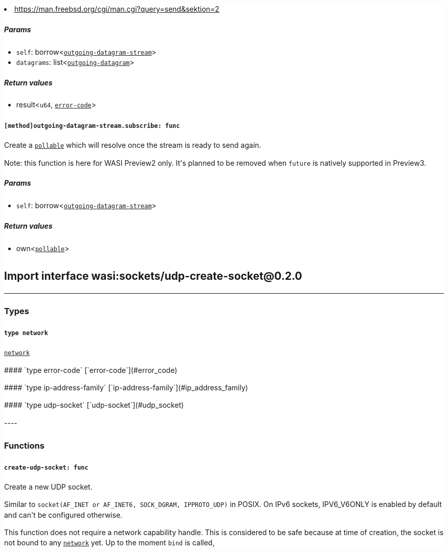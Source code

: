 <li><a href="https://man.freebsd.org/cgi/man.cgi?query=send&amp;sektion=2">https://man.freebsd.org/cgi/man.cgi?query=send&amp;sektion=2</a></li>
</ul>
<h5>Params</h5>
<ul>
<li><a name="method_outgoing_datagram_stream_send.self"></a><code>self</code>: borrow&lt;<a href="#outgoing_datagram_stream"><a href="#outgoing_datagram_stream"><code>outgoing-datagram-stream</code></a></a>&gt;</li>
<li><a name="method_outgoing_datagram_stream_send.datagrams"></a><code>datagrams</code>: list&lt;<a href="#outgoing_datagram"><a href="#outgoing_datagram"><code>outgoing-datagram</code></a></a>&gt;</li>
</ul>
<h5>Return values</h5>
<ul>
<li><a name="method_outgoing_datagram_stream_send.0"></a> result&lt;<code>u64</code>, <a href="#error_code"><a href="#error_code"><code>error-code</code></a></a>&gt;</li>
</ul>
<h4><a name="method_outgoing_datagram_stream_subscribe"></a><code>[method]outgoing-datagram-stream.subscribe: func</code></h4>
<p>Create a <a href="#pollable"><code>pollable</code></a> which will resolve once the stream is ready to send again.</p>
<p>Note: this function is here for WASI Preview2 only.
It's planned to be removed when <code>future</code> is natively supported in Preview3.</p>
<h5>Params</h5>
<ul>
<li><a name="method_outgoing_datagram_stream_subscribe.self"></a><code>self</code>: borrow&lt;<a href="#outgoing_datagram_stream"><a href="#outgoing_datagram_stream"><code>outgoing-datagram-stream</code></a></a>&gt;</li>
</ul>
<h5>Return values</h5>
<ul>
<li><a name="method_outgoing_datagram_stream_subscribe.0"></a> own&lt;<a href="#pollable"><a href="#pollable"><code>pollable</code></a></a>&gt;</li>
</ul>
<h2><a name="wasi_sockets_udp_create_socket_0_2_0"></a>Import interface wasi:sockets/udp-create-socket@0.2.0</h2>
<hr />
<h3>Types</h3>
<h4><a name="network"></a><code>type network</code></h4>
<p><a href="#network"><a href="#network"><code>network</code></a></a></p>
<p>
#### <a name="error_code"></a>`type error-code`
[`error-code`](#error_code)
<p>
#### <a name="ip_address_family"></a>`type ip-address-family`
[`ip-address-family`](#ip_address_family)
<p>
#### <a name="udp_socket"></a>`type udp-socket`
[`udp-socket`](#udp_socket)
<p>
----
<h3>Functions</h3>
<h4><a name="create_udp_socket"></a><code>create-udp-socket: func</code></h4>
<p>Create a new UDP socket.</p>
<p>Similar to <code>socket(AF_INET or AF_INET6, SOCK_DGRAM, IPPROTO_UDP)</code> in POSIX.
On IPv6 sockets, IPV6_V6ONLY is enabled by default and can't be configured otherwise.</p>
<p>This function does not require a network capability handle. This is considered to be safe because
at time of creation, the socket is not bound to any <a href="#network"><code>network</code></a> yet. Up to the moment <code>bind</code> is called,